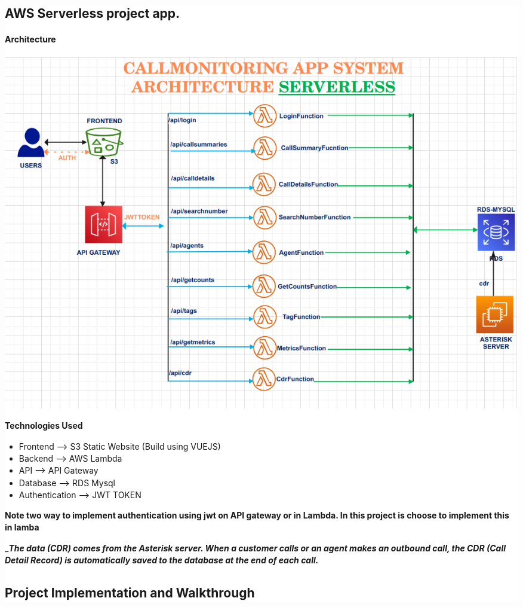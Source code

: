 
## AWS Serverless project app.

**Architecture**

![ServerlessArch](images/callmonitoring_app_serverless.png)

**Technologies Used**
- Frontend --> S3 Static Website (Build using VUEJS)
- Backend --> AWS Lambda 
- API --> API Gateway 
- Database --> RDS Mysql
- Authentication -->  JWT TOKEN

__**Note two way to implement authentication using jwt on API gateway or in Lambda. In this project is choose to implement this in lamba**__

__**The data (CDR) comes from the Asterisk server. When a customer calls or an agent makes an outbound call, the CDR (Call Detail Record) is automatically saved to the database at the end of each call.**_


## Project Implementation and Walkthrough 
